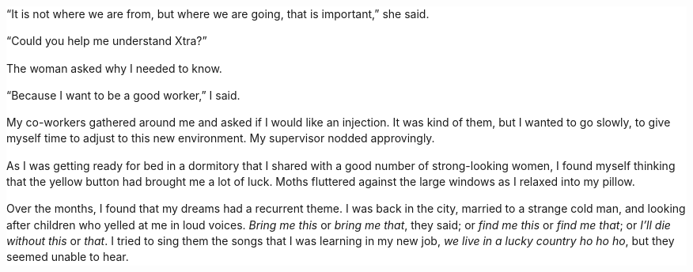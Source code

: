 “It is not where we are from, but where we are going, that is important,” she said.

“Could you help me understand Xtra?”

The woman asked why I needed to know.

“Because I want to be a good worker,” I said.

My co-workers gathered around me and asked if I would like an injection. It was kind of them, but I wanted to go slowly, to give myself time to adjust to this new environment. My supervisor nodded approvingly.

As I was getting ready for bed in a dormitory that I shared with a good number of strong-looking women, I found myself thinking that the yellow button had brought me a lot of luck. Moths fluttered against the large windows as I relaxed into my pillow.

Over the months, I found that my dreams had a recurrent theme. I was back in the city, married to a strange cold man, and looking after children who yelled at me in loud voices. _Bring me this_ or _bring me that_, they said; or _find me this_ or _find me that_; or _I’ll die without this_ or _that_. I tried to sing them the songs that I was learning in my new job, _we live in a lucky country ho ho ho_, but they seemed unable to hear.